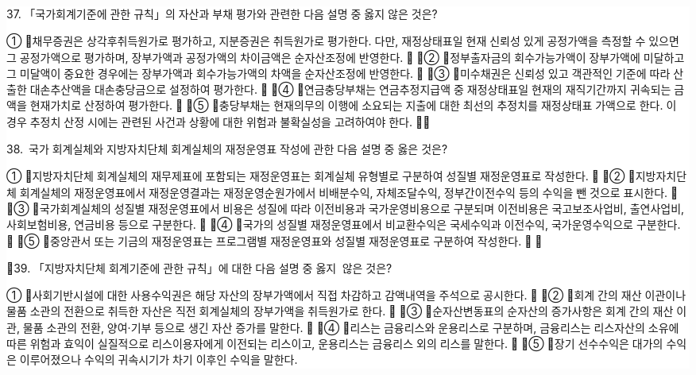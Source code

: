 




37. 「국가회계기준에 관한 규칙」의 자산과 부채 평가와 관련한 다음 설명 중 옳지 않은 것은?
   
①
채무증권은 상각후취득원가로 평가하고, 지분증권은 취득원가로 평가한다. 다만, 재정상태표일 현재 신뢰성 있게 공정가액을 측정할 수 있으면 그 공정가액으로 평가하며, 장부가액과 공정가액의 차이금액은 순자산조정에 반영한다. 

②
정부출자금의 회수가능가액이 장부가액에 미달하고 그 미달액이 중요한 경우에는 장부가액과 회수가능가액의 차액을 순자산조정에 반영한다.

③
미수채권은 신뢰성 있고 객관적인 기준에 따라 산출한 대손추산액을 대손충당금으로 설정하여 평가한다.

④
연금충당부채는 연금추정지급액 중 재정상태표일 현재의 재직기간까지 귀속되는 금액을 현재가치로 산정하여 평가한다.

⑤
충당부채는 현재의무의 이행에 소요되는 지출에 대한 최선의 추정치를 재정상태표 가액으로 한다. 이 경우 추정치 산정 시에는 관련된 사건과 상황에 대한 위험과 불확실성을 고려하여야 한다.
















38.  국가 회계실체와 지방자치단체 회계실체의 재정운영표 작성에 관한 다음 설명 중 옳은 것은?
  
①
지방자치단체 회계실체의 재무제표에 포함되는 재정운영표는 회계실체 유형별로 구분하여 성질별 재정운영표로 작성한다. 

②
지방자치단체 회계실체의 재정운영표에서 재정운영결과는 재정운영순원가에서 비배분수익, 자체조달수익, 정부간이전수익 등의 수익을 뺀 것으로 표시한다.

③
국가회계실체의 성질별 재정운영표에서 비용은 성질에 따라 이전비용과 국가운영비용으로 구분되며 이전비용은 국고보조사업비, 출연사업비, 사회보험비용, 연금비용 등으로 구분한다. 

④
국가의 성질별 재정운영표에서 비교환수익은 국세수익과 이전수익, 국가운영수익으로 구분한다.

⑤
중앙관서 또는 기금의 재정운영표는 프로그램별 재정운영표와 성질별 재정운영표로 구분하여 작성한다.



39. 「지방자치단체 회계기준에 관한 규칙」에 대한 다음 설명 중 옳지  않은 것은?
  
①
사회기반시설에 대한 사용수익권은 해당 자산의 장부가액에서 직접 차감하고 감액내역을 주석으로 공시한다. 

②
회계 간의 재산 이관이나 물품 소관의 전환으로 취득한 자산은 직전 회계실체의 장부가액을 취득원가로 한다.

③
순자산변동표의 순자산의 증가사항은 회계 간의 재산 이관, 물품 소관의 전환, 양여·기부 등으로 생긴 자산 증가를 말한다. 

④
리스는 금융리스와 운용리스로 구분하며, 금융리스는 리스자산의 소유에 따른 위험과 효익이 실질적으로 리스이용자에게 이전되는 리스이고, 운용리스는 금융리스 외의 리스를 말한다.

⑤
장기 선수수익은 대가의 수익은 이루어졌으나 수익의 귀속시기가 차기 이후인 수익을 말한다.